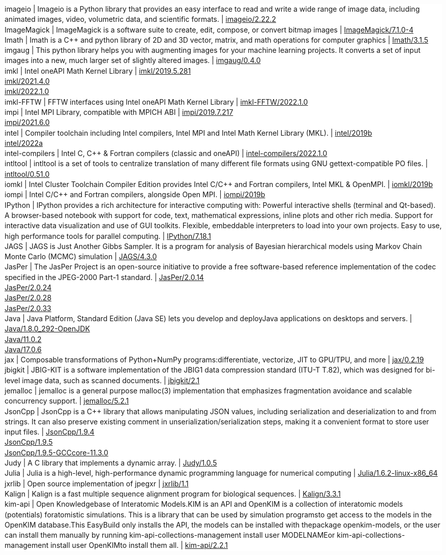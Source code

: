 imageio | Imageio is a Python library that provides an easy interface to read and write a wide range of image data, including animated images, video, volumetric data, and scientific formats. | [imageio/2.22.2](#imageio2222) <BR>
ImageMagick | ImageMagick is a software suite to create, edit, compose, or convert bitmap images | [ImageMagick/7.1.0-4](#imagemagick710-4) <BR>
Imath | Imath is a C++ and python library of 2D and 3D vector, matrix, and math operations for computer graphics | [Imath/3.1.5](#imath315) <BR>
imgaug | This python library helps you with augmenting images for your machine learning projects. It converts a set of input images into a new, much larger set of slightly altered images.  | [imgaug/0.4.0](#imgaug040) <BR>
imkl | Intel oneAPI Math Kernel Library | [imkl/2019.5.281](#imkl20195281) <BR>[imkl/2021.4.0](#imkl202140) <BR>[imkl/2022.1.0](#imkl202210) <BR>
imkl-FFTW | FFTW interfaces using Intel oneAPI Math Kernel Library | [imkl-FFTW/2022.1.0](#imkl-fftw202210) <BR>
impi | Intel MPI Library, compatible with MPICH ABI | [impi/2019.7.217](#impi20197217) <BR>[impi/2021.6.0](#impi202160) <BR>
intel | Compiler toolchain including Intel compilers, Intel MPI and Intel Math Kernel Library (MKL). | [intel/2019b](#intel2019b) <BR>[intel/2022a](#intel2022a) <BR>
intel-compilers | Intel C, C++ & Fortran compilers (classic and oneAPI) | [intel-compilers/2022.1.0](#intel-compilers202210) <BR>
intltool | intltool is a set of tools to centralize translation of many different file formats using GNU gettext-compatible PO files. | [intltool/0.51.0](#intltool0510) <BR>
iomkl | Intel Cluster Toolchain Compiler Edition provides Intel C/C++ and Fortran compilers, Intel MKL & OpenMPI. | [iomkl/2019b](#iomkl2019b) <BR>
iompi | Intel C/C++ and Fortran compilers, alongside Open MPI. | [iompi/2019b](#iompi2019b) <BR>
IPython | IPython provides a rich architecture for interactive computing with: Powerful interactive shells (terminal and Qt-based). A browser-based notebook with support for code, text, mathematical expressions, inline plots and other rich media. Support for interactive data visualization and use of GUI toolkits. Flexible, embeddable interpreters to load into your own projects. Easy to use, high performance tools for parallel computing. | [IPython/7.18.1](#ipython7181) <BR>
JAGS | JAGS is Just Another Gibbs Sampler.  It is a program for analysis of Bayesian hierarchical models using Markov Chain Monte Carlo (MCMC) simulation   | [JAGS/4.3.0](#jags430) <BR>
JasPer | The JasPer Project is an open-source initiative to provide a free software-based reference implementation of the codec specified in the JPEG-2000 Part-1 standard. | [JasPer/2.0.14](#jasper2014) <BR>[JasPer/2.0.24](#jasper2024) <BR>[JasPer/2.0.28](#jasper2028) <BR>[JasPer/2.0.33](#jasper2033) <BR>
Java | Java Platform, Standard Edition (Java SE) lets you develop and deployJava applications on desktops and servers. | [Java/1.8.0_292-OpenJDK](#java180_292-openjdk) <BR>[Java/11.0.2](#java1102) <BR>[Java/17.0.6](#java1706) <BR>
jax | Composable transformations of Python+NumPy programs:differentiate, vectorize, JIT to GPU/TPU, and more | [jax/0.2.19](#jax0219) <BR>
jbigkit | JBIG-KIT is a software implementation of the JBIG1 data compression standard (ITU-T T.82), which was designed for bi-level image data, such as scanned documents. | [jbigkit/2.1](#jbigkit21) <BR>
jemalloc | jemalloc is a general purpose malloc(3) implementation that emphasizes fragmentation avoidance and scalable concurrency support. | [jemalloc/5.2.1](#jemalloc521) <BR>
JsonCpp | JsonCpp is a C++ library that allows manipulating JSON values, including serialization and deserialization to and from strings. It can also preserve existing comment in unserialization/serialization steps, making it a convenient format to store user input files.  | [JsonCpp/1.9.4](#jsoncpp194) <BR>[JsonCpp/1.9.5](#jsoncpp195) <BR>[JsonCpp/1.9.5-GCCcore-11.3.0](#jsoncpp195-gcccore-1130) <BR>
Judy | A C library that implements a dynamic array. | [Judy/1.0.5](#judy105) <BR>
Julia | Julia is a high-level, high-performance dynamic programming language for numerical computing | [Julia/1.6.2-linux-x86_64](#julia162-linux-x86_64) <BR>
jxrlib | Open source implementation of jpegxr | [jxrlib/1.1](#jxrlib11) <BR>
Kalign | Kalign is a fast multiple sequence alignment program for biological sequences. | [Kalign/3.3.1](#kalign331) <BR>
kim-api | Open Knowledgebase of Interatomic Models.KIM is an API and OpenKIM is a collection of interatomic models (potentials) foratomistic simulations.  This is a library that can be used by simulation programsto get access to the models in the OpenKIM database.This EasyBuild only installs the API, the models can be installed with thepackage openkim-models, or the user can install them manually by running    kim-api-collections-management install user MODELNAMEor    kim-api-collections-management install user OpenKIMto install them all.  | [kim-api/2.2.1](#kim-api221) <BR>